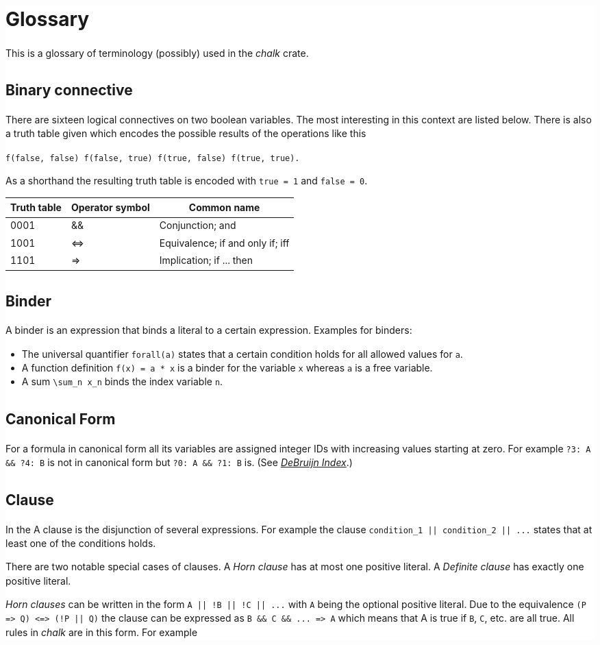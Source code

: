 # Glossary
This is a glossary of terminology (possibly) used in the *chalk* crate.

## Binary connective
There are sixteen logical connectives on two boolean variables. The most
interesting in this context are listed below. There is also a truth table given
which encodes the possible results of the operations like this

```
f(false, false) f(false, true) f(true, false) f(true, true).
```

As a shorthand the resulting truth table is encoded with `true = 1` and `false =
0`.

| Truth table | Operator symbol | Common name                      |
|-------------|-----------------|----------------------------------|
| 0001        | &&              | Conjunction; and                 |
| 1001        | <=>             | Equivalence; if and only if; iff |
| 1101        | =>              | Implication; if ... then         |

## Binder
A binder is an expression that binds a literal to a certain expression.
Examples for binders:

- The universal quantifier `forall(a)` states that a certain condition holds for
  all allowed values for `a`.
- A function definition `f(x) = a * x` is a binder for the variable `x` whereas
  `a` is a free variable.
- A sum `\sum_n x_n` binds the index variable `n`.

## Canonical Form
For a formula in canonical form all its variables are assigned integer IDs with
increasing values starting at zero. For example `?3: A && ?4: B` is not in
canonical form but `?0: A && ?1: B` is.
(See [*DeBruijn Index*](#debrujin-index).)

## Clause
In the A clause is the disjunction of several expressions. For example the clause
`condition_1 || condition_2 || ...` states that at least one of the conditions
holds.

There are two notable special cases of clauses. A *Horn clause* has at most one
positive literal. A *Definite clause* has exactly one positive literal.

*Horn clauses* can be written in the form `A || !B || !C || ...` with `A` being
the optional positive literal. Due to the equivalence `(P => Q) <=> (!P || Q)`
the clause can be expressed as `B && C && ... => A` which means that A is true
if `B`, `C`, etc. are all true. All rules in *chalk* are in this form. For
example
